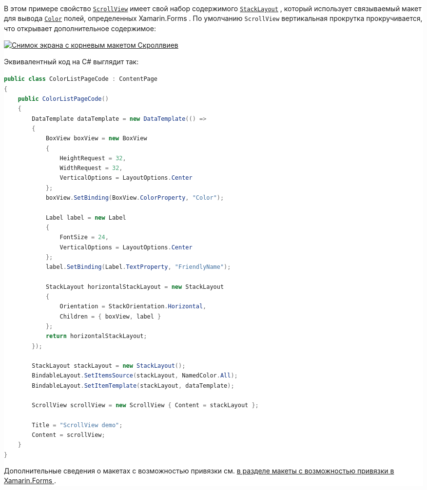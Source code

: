 В этом примере свойство [`ScrollView`](xref:Xamarin.Forms.ScrollView) имеет свой набор содержимого [`StackLayout`](xref:Xamarin.Forms.StackLayout) , который использует связываемый макет для вывода [`Color`](xref:Xamarin.Forms.Color) полей, определенных Xamarin.Forms . По умолчанию `ScrollView` вертикальная прокрутка прокручивается, что открывает дополнительное содержимое:

[![Снимок экрана с корневым макетом Скроллвиев](scrollview-images/root-layout.png "Макет корневого Скроллвиев")](scrollview-images/root-layout-large.png#lightbox "Макет корневого Скроллвиев")

Эквивалентный код на C# выглядит так:

```csharp
public class ColorListPageCode : ContentPage
{
    public ColorListPageCode()
    {
        DataTemplate dataTemplate = new DataTemplate(() =>
        {
            BoxView boxView = new BoxView
            {
                HeightRequest = 32,
                WidthRequest = 32,
                VerticalOptions = LayoutOptions.Center
            };
            boxView.SetBinding(BoxView.ColorProperty, "Color");

            Label label = new Label
            {
                FontSize = 24,
                VerticalOptions = LayoutOptions.Center
            };
            label.SetBinding(Label.TextProperty, "FriendlyName");

            StackLayout horizontalStackLayout = new StackLayout
            {
                Orientation = StackOrientation.Horizontal,
                Children = { boxView, label }
            };
            return horizontalStackLayout;
        });

        StackLayout stackLayout = new StackLayout();
        BindableLayout.SetItemsSource(stackLayout, NamedColor.All);
        BindableLayout.SetItemTemplate(stackLayout, dataTemplate);

        ScrollView scrollView = new ScrollView { Content = stackLayout };

        Title = "ScrollView demo";
        Content = scrollView;
    }
}
```

Дополнительные сведения о макетах с возможностью привязки см. [в разделе макеты с возможностью привязки в Xamarin.Forms ](bindable-layouts.md).
